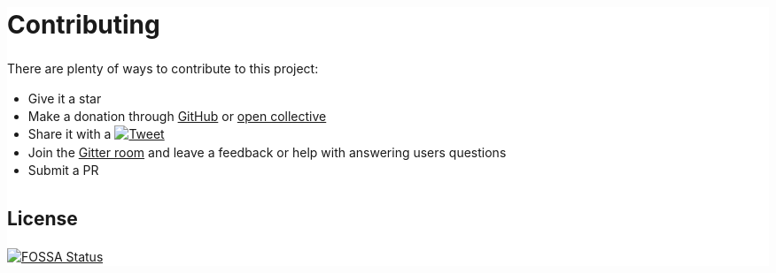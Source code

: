 
# Contributing

There are plenty of ways to contribute to this project:

* Give it a star
* Make a donation through [GitHub](https://github.com/sponsors/Hakky54) or [open collective](https://opencollective.com/hakky54)
* Share it with a [![Tweet](https://img.shields.io/twitter/url/http/shields.io.svg?style=social)](https://twitter.com/intent/tweet?text=With%20LogCaptor%20it%20is%20now%20very%20easy%20to%20captor%20and%20test%20your%20log%20message&url=https://github.com/Hakky54/log-captor/&via=hakky541&hashtags=logging,testing,log4j,slf4j,log4j2,jul,lombok,developer,java,scala,kotlin,logcaptor)
* Join the [Gitter room](https://gitter.im/hakky54/logcaptor) and leave a feedback or help with answering users questions
* Submit a PR

## License
[![FOSSA Status](https://app.fossa.io/api/projects/git%2Bgithub.com%2FHakky54%2Flog-captor.svg?type=large)](https://app.fossa.io/projects/git%2Bgithub.com%2FHakky54%2Flog-captor?ref=badge_large)

